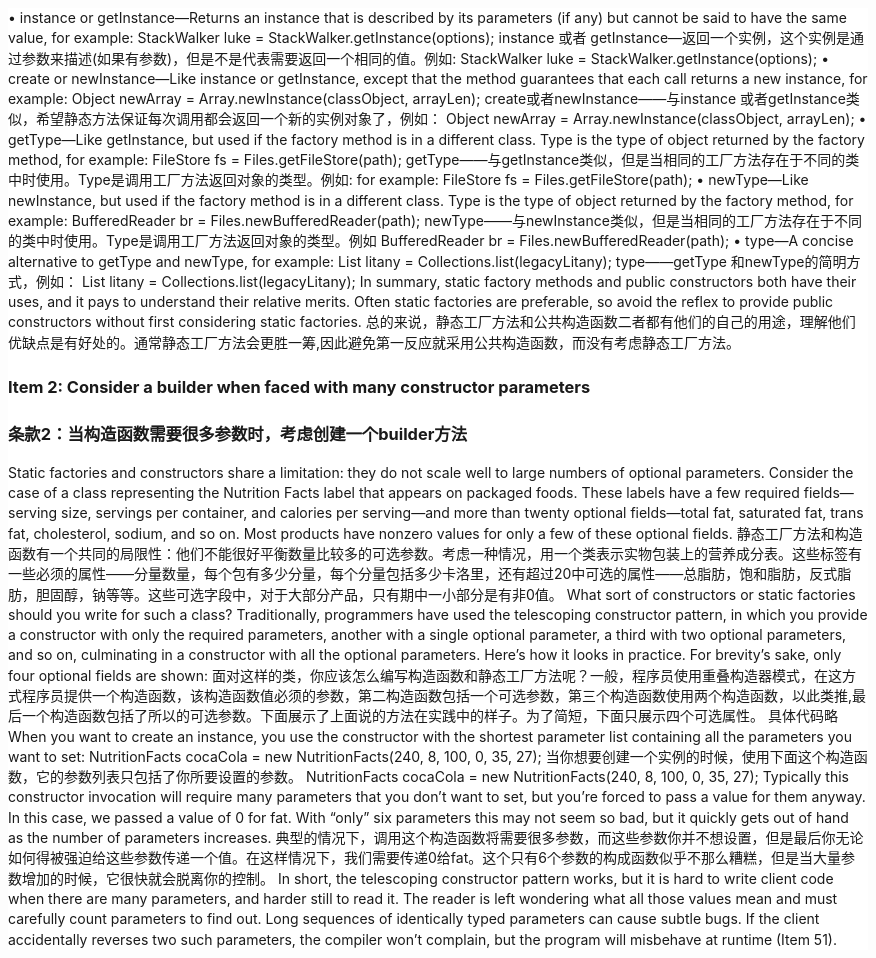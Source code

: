• instance or getInstance—Returns an instance that is described by its parameters (if any) but cannot be said to have the same value, for example: StackWalker luke = StackWalker.getInstance(options);
instance 或者 getInstance—返回一个实例，这个实例是通过参数来描述(如果有参数)，但是不是代表需要返回一个相同的值。例如:
StackWalker luke = StackWalker.getInstance(options);
• create or newInstance—Like instance or getInstance, except that the method guarantees that each call returns a new instance, for example: Object newArray = Array.newInstance(classObject, arrayLen);
create或者newInstance——与instance 或者getInstance类似，希望静态方法保证每次调用都会返回一个新的实例对象了，例如：
Object newArray = Array.newInstance(classObject, arrayLen);
• getType—Like getInstance, but used if the factory method is in a different class.
Type is the type of object returned by the factory method, for example: FileStore fs = Files.getFileStore(path);
getType——与getInstance类似，但是当相同的工厂方法存在于不同的类中时使用。Type是调用工厂方法返回对象的类型。例如:
for example: FileStore fs = Files.getFileStore(path);
• newType—Like newInstance, but used if the factory method is in a different class. Type is the type of object returned by the factory method, for example: BufferedReader br = Files.newBufferedReader(path);
newType——与newInstance类似，但是当相同的工厂方法存在于不同的类中时使用。Type是调用工厂方法返回对象的类型。例如
BufferedReader br = Files.newBufferedReader(path);
• type—A concise alternative to getType and newType, for example: List<Complaint> litany = Collections.list(legacyLitany);
type——getType 和newType的简明方式，例如：
List<Complaint> litany = Collections.list(legacyLitany);
In summary, static factory methods and public constructors both have their uses, and it pays to understand their relative merits. Often static factories are preferable, so avoid the reflex to provide public constructors without first considering static factories.
总的来说，静态工厂方法和公共构造函数二者都有他们的自己的用途，理解他们优缺点是有好处的。通常静态工厂方法会更胜一筹,因此避免第一反应就采用公共构造函数，而没有考虑静态工厂方法。
 
### Item 2: Consider a builder when faced with many constructor parameters
### 条款2：当构造函数需要很多参数时，考虑创建一个builder方法
Static factories and constructors share a limitation: they do not scale well to large numbers of optional parameters. Consider the case of a class representing the Nutrition Facts label that appears on packaged foods. These labels have a few required fields—serving size, servings per container, and calories per serving—and more than twenty optional fields—total fat, saturated fat, trans fat, cholesterol, sodium, and so on. Most products have nonzero values for only a few of these optional fields.
静态工厂方法和构造函数有一个共同的局限性：他们不能很好平衡数量比较多的可选参数。考虑一种情况，用一个类表示实物包装上的营养成分表。这些标签有一些必须的属性——分量数量，每个包有多少分量，每个分量包括多少卡洛里，还有超过20中可选的属性——总脂肪，饱和脂肪，反式脂肪，胆固醇，钠等等。这些可选字段中，对于大部分产品，只有期中一小部分是有非0值。
What sort of constructors or static factories should you write for such a class? Traditionally, programmers have used the telescoping constructor pattern, in which you provide a constructor with only the required parameters, another with a single optional parameter, a third with two optional parameters, and so on, culminating in a constructor with all the optional parameters. Here’s how it looks in practice. For brevity’s sake, only four optional fields are shown:
面对这样的类，你应该怎么编写构造函数和静态工厂方法呢？一般，程序员使用重叠构造器模式，在这方式程序员提供一个构造函数，该构造函数值必须的参数，第二构造函数包括一个可选参数，第三个构造函数使用两个构造函数，以此类推,最后一个构造函数包括了所以的可选参数。下面展示了上面说的方法在实践中的样子。为了简短，下面只展示四个可选属性。
    具体代码略
When you want to create an instance, you use the constructor with the shortest parameter list containing all the parameters you want to set:
NutritionFacts cocaCola = new NutritionFacts(240, 8, 100, 0, 35, 27);
     当你想要创建一个实例的时候，使用下面这个构造函数，它的参数列表只包括了你所要设置的参数。
     NutritionFacts cocaCola = new NutritionFacts(240, 8, 100, 0, 35, 27);
Typically this constructor invocation will require many parameters that you don’t want to set, but you’re forced to pass a value for them anyway. In this case, we passed a value of 0 for fat. With “only” six parameters this may not seem so bad, but it quickly gets out of hand as the number of parameters increases.
典型的情况下，调用这个构造函数将需要很多参数，而这些参数你并不想设置，但是最后你无论如何得被强迫给这些参数传递一个值。在这样情况下，我们需要传递0给fat。这个只有6个参数的构成函数似乎不那么糟糕，但是当大量参数增加的时候，它很快就会脱离你的控制。
In short, the telescoping constructor pattern works, but it is hard to write client code when there are many parameters, and harder still to read it. The reader is left wondering what all those values mean and must carefully count parameters to find out. Long sequences of identically typed parameters can cause subtle bugs. If the client accidentally reverses two such parameters, the compiler won’t complain, but the program will misbehave at runtime (Item 51).